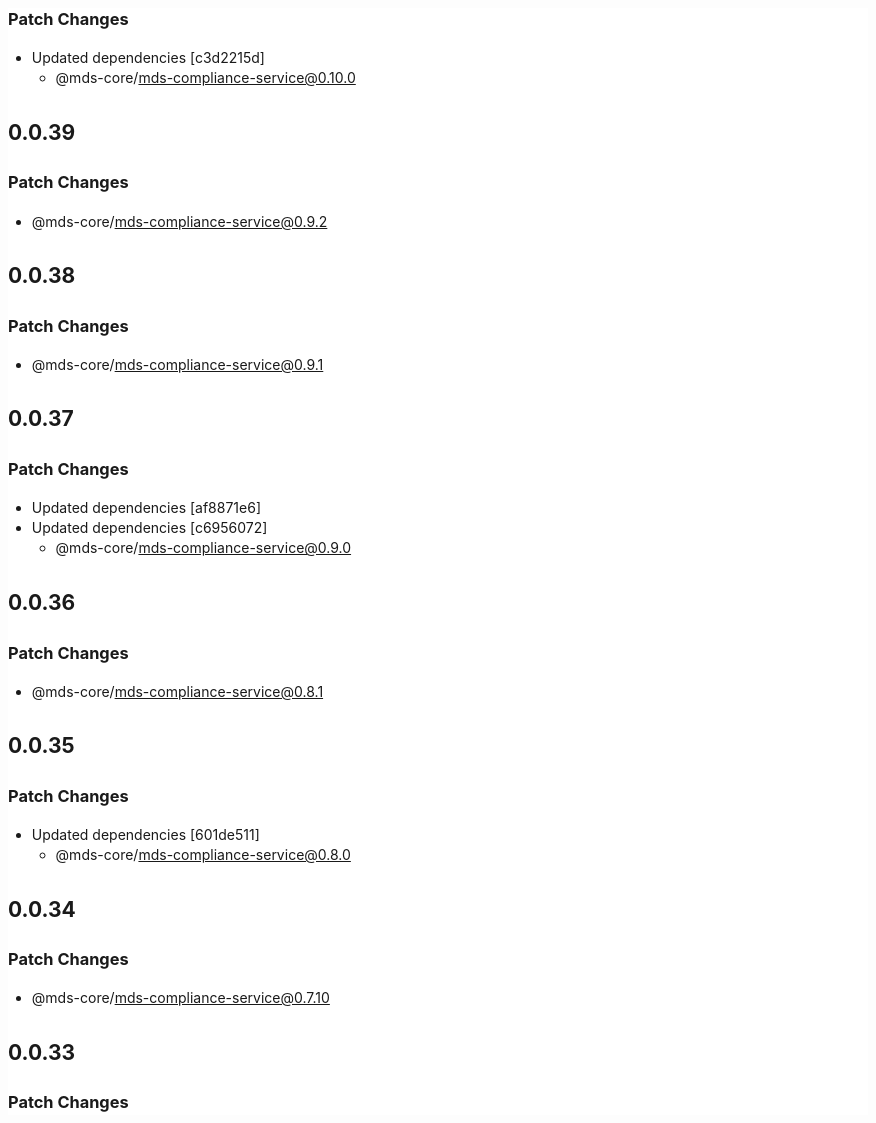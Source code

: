 ### Patch Changes

- Updated dependencies [c3d2215d]
  - @mds-core/mds-compliance-service@0.10.0

## 0.0.39

### Patch Changes

- @mds-core/mds-compliance-service@0.9.2

## 0.0.38

### Patch Changes

- @mds-core/mds-compliance-service@0.9.1

## 0.0.37

### Patch Changes

- Updated dependencies [af8871e6]
- Updated dependencies [c6956072]
  - @mds-core/mds-compliance-service@0.9.0

## 0.0.36

### Patch Changes

- @mds-core/mds-compliance-service@0.8.1

## 0.0.35

### Patch Changes

- Updated dependencies [601de511]
  - @mds-core/mds-compliance-service@0.8.0

## 0.0.34

### Patch Changes

- @mds-core/mds-compliance-service@0.7.10

## 0.0.33

### Patch Changes
